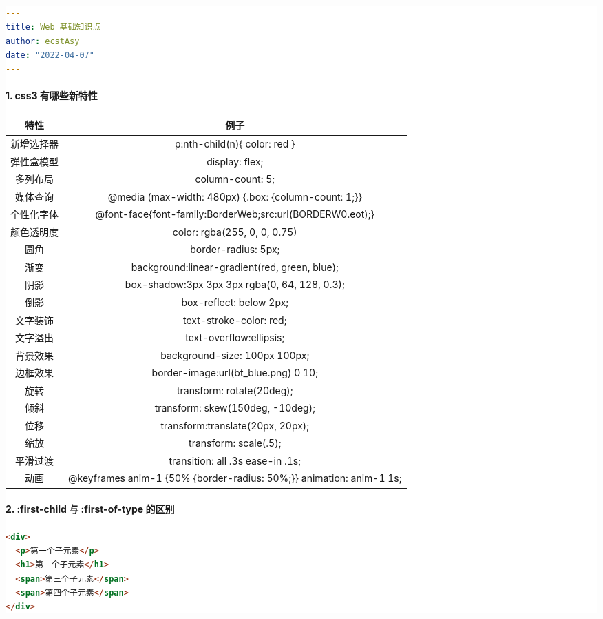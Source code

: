 ```yaml
---
title: Web 基础知识点
author: ecstAsy
date: "2022-04-07"
---
```


#### **1. css3 有哪些新特性**

|    特性    |                                例子                                 |
| :--------: | :-----------------------------------------------------------------: |
| 新增选择器 |                    p:nth-child(n){ color: red }                     |
| 弹性盒模型 |                           display: flex;                            |
|  多列布局  |                          column-count: 5;                           |
|  媒体查询  |        @media (max-width: 480px) {.box: {column-count: 1;}}         |
| 个性化字体 |      @font-face{font-family:BorderWeb;src:url(BORDERW0.eot);}       |
| 颜色透明度 |                    color: rgba(255, 0, 0, 0.75)                     |
|    圆角    |                         border-radius: 5px;                         |
|    渐变    |            background:linear-gradient(red, green, blue);            |
|    阴影    |            box-shadow:3px 3px 3px rgba(0, 64, 128, 0.3);            |
|    倒影    |                       box-reflect: below 2px;                       |
|  文字装饰  |                       text-stroke-color: red;                       |
|  文字溢出  |                       text-overflow:ellipsis;                       |
|  背景效果  |                    background-size: 100px 100px;                    |
|  边框效果  |                 border-image:url(bt_blue.png) 0 10;                 |
|    旋转    |                      transform: rotate(20deg);                      |
|    倾斜    |                  transform: skew(150deg, -10deg);                   |
|    位移    |                  transform:translate(20px, 20px);                   |
|    缩放    |                        transform: scale(.5);                        |
|  平滑过渡  |                  transition: all .3s ease-in .1s;                   |
|    动画    | @keyframes anim-1 {50% {border-radius: 50%;}} animation: anim-1 1s; |

#### **2. :first-child 与 :first-of-type 的区别**

```html
<div>
  <p>第一个子元素</p>
  <h1>第二个子元素</h1>
  <span>第三个子元素</span>
  <span>第四个子元素</span>
</div>
```
